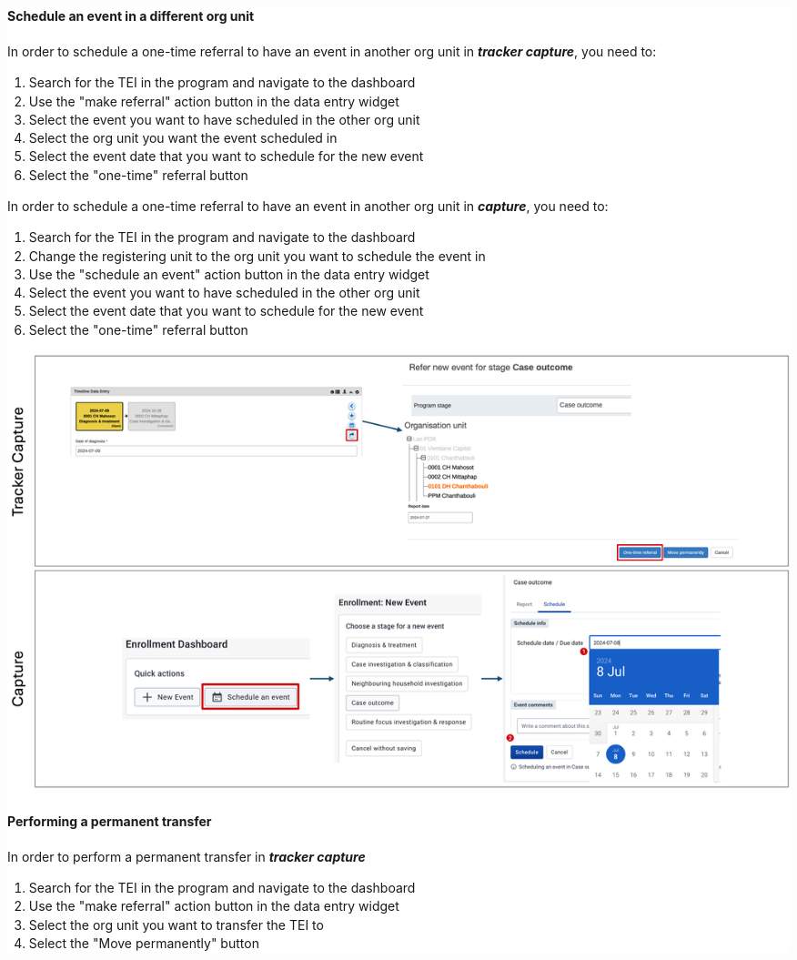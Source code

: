 #### Schedule an event in a different org unit

In order to schedule a one-time referral to have an event in another org unit in ***tracker capture***, you need to:

1. Search for the TEI in the program and navigate to the dashboard 
2. Use the "make referral" action button in the data entry widget
3. Select the event you want to have scheduled in the other org unit
4. Select the org unit you want the event scheduled in
5. Select the event date that you want to schedule for the new event
6. Select the "one-time" referral button

In order to schedule a one-time referral to have an event in another org unit in ***capture***, you need to:

1. Search for the TEI in the program and navigate to the dashboard 
2. Change the registering unit to the org unit you want to schedule the event in
3. Use the "schedule an event" action button in the data entry widget
4. Select the event you want to have scheduled in the other org unit
5. Select the event date that you want to schedule for the new event
6. Select the "one-time" referral button

![](images/ER_TC_C/schedule_event.png)

#### Performing a permanent transfer

In order to perform a permanent transfer in ***tracker capture***

1. Search for the TEI in the program and navigate to the dashboard 
2. Use the "make referral" action button in the data entry widget
3. Select the org unit you want to transfer the TEI to
4. Select the "Move permanently" button

